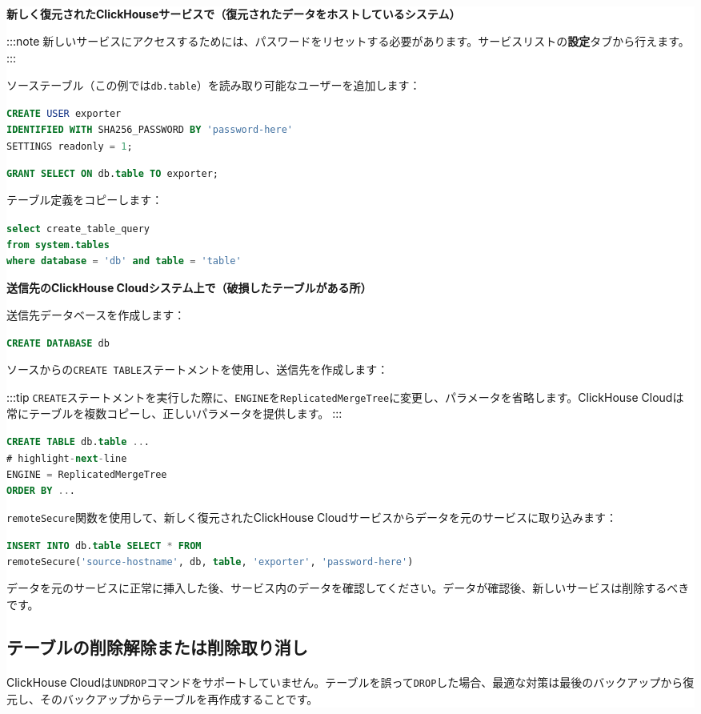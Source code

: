 **新しく復元されたClickHouseサービスで（復元されたデータをホストしているシステム）**

:::note
新しいサービスにアクセスするためには、パスワードをリセットする必要があります。サービスリストの**設定**タブから行えます。
:::

ソーステーブル（この例では`db.table`）を読み取り可能なユーザーを追加します：

  ```sql
  CREATE USER exporter
  IDENTIFIED WITH SHA256_PASSWORD BY 'password-here'
  SETTINGS readonly = 1;
  ```

  ```sql
  GRANT SELECT ON db.table TO exporter;
  ```

テーブル定義をコピーします：

  ```sql
  select create_table_query
  from system.tables
  where database = 'db' and table = 'table'
  ```

**送信先のClickHouse Cloudシステム上で（破損したテーブルがある所）**

送信先データベースを作成します：
  ```sql
  CREATE DATABASE db
  ```

ソースからの`CREATE TABLE`ステートメントを使用し、送信先を作成します：

:::tip
`CREATE`ステートメントを実行した際に、`ENGINE`を`ReplicatedMergeTree`に変更し、パラメータを省略します。ClickHouse Cloudは常にテーブルを複数コピーし、正しいパラメータを提供します。
:::

  ```sql
  CREATE TABLE db.table ...
  # highlight-next-line
  ENGINE = ReplicatedMergeTree
  ORDER BY ...
  ```

`remoteSecure`関数を使用して、新しく復元されたClickHouse Cloudサービスからデータを元のサービスに取り込みます：

  ```sql
  INSERT INTO db.table SELECT * FROM
  remoteSecure('source-hostname', db, table, 'exporter', 'password-here')
  ```

データを元のサービスに正常に挿入した後、サービス内のデータを確認してください。データが確認後、新しいサービスは削除するべきです。

## テーブルの削除解除または削除取り消し

ClickHouse Cloudは`UNDROP`コマンドをサポートしていません。テーブルを誤って`DROP`した場合、最適な対策は最後のバックアップから復元し、そのバックアップからテーブルを再作成することです。
